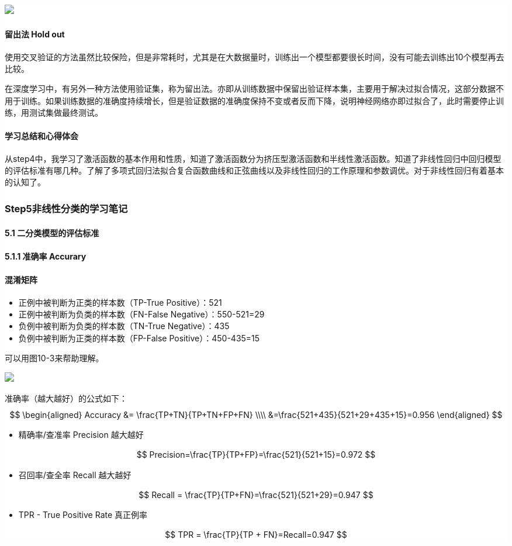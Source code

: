 <img src="https://aiedugithub4a2.blob.core.windows.net/a2-images/Images/9/dataset.png" />

#### 留出法 Hold out

使用交叉验证的方法虽然比较保险，但是非常耗时，尤其是在大数据量时，训练出一个模型都要很长时间，没有可能去训练出10个模型再去比较。

在深度学习中，有另外一种方法使用验证集，称为留出法。亦即从训练数据中保留出验证样本集，主要用于解决过拟合情况，这部分数据不用于训练。如果训练数据的准确度持续增长，但是验证数据的准确度保持不变或者反而下降，说明神经网络亦即过拟合了，此时需要停止训练，用测试集做最终测试。


#### 学习总结和心得体会
从step4中，我学习了激活函数的基本作用和性质，知道了激活函数分为挤压型激活函数和半线性激活函数。知道了非线性回归中回归模型的评估标准有哪几种。了解了多项式回归法拟合复合函数曲线和正弦曲线以及非线性回归的工作原理和参数调优。对于非线性回归有着基本的认知了。



### Step5非线性分类的学习笔记
#### 5.1 二分类模型的评估标准
#### 5.1.1 准确率 Accurary
#### 混淆矩阵

- 正例中被判断为正类的样本数（TP-True Positive）：521
- 正例中被判断为负类的样本数（FN-False Negative）：550-521=29
- 负例中被判断为负类的样本数（TN-True Negative）：435
- 负例中被判断为正类的样本数（FP-False Positive）：450-435=15

可以用图10-3来帮助理解。

<img src="https://aiedugithub4a2.blob.core.windows.net/a2-images/Images/10/TPFP.png"/>

准确率（越大越好）的公式如下：
$$
\begin{aligned}
Accuracy &= \frac{TP+TN}{TP+TN+FP+FN} \\\\
&=\frac{521+435}{521+29+435+15}=0.956
\end{aligned}
$$
- 精确率/查准率 Precision 越大越好


$$
Precision=\frac{TP}{TP+FP}=\frac{521}{521+15}=0.972
$$

- 召回率/查全率 Recall 越大越好                                           

$$
Recall = \frac{TP}{TP+FN}=\frac{521}{521+29}=0.947
$$

- TPR - True Positive Rate 真正例率

$$
TPR = \frac{TP}{TP + FN}=Recall=0.947
$$
